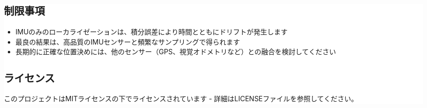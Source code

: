 ## 制限事項

- IMUのみのローカライゼーションは、積分誤差により時間とともにドリフトが発生します
- 最良の結果は、高品質のIMUセンサーと頻繁なサンプリングで得られます
- 長期的に正確な位置決めには、他のセンサー（GPS、視覚オドメトリなど）との融合を検討してください

## ライセンス

このプロジェクトはMITライセンスの下でライセンスされています - 詳細はLICENSEファイルを参照してください。
